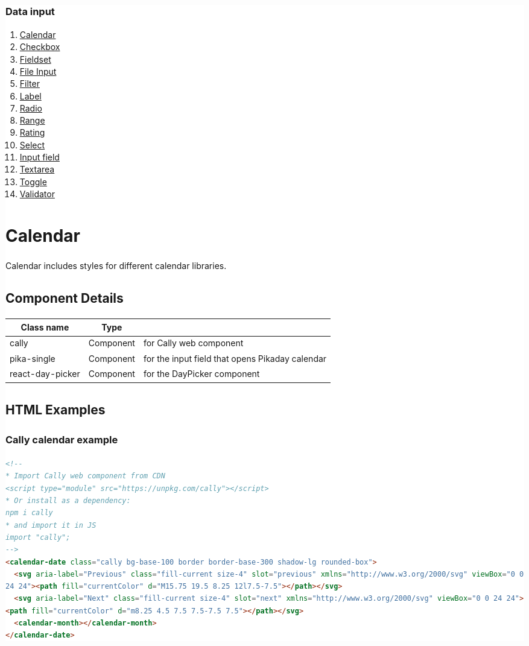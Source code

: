 ### Data input

1. [Calendar](#calendar/)
2. [Checkbox](#checkbox/)
3. [Fieldset](#fieldset/)
4. [File Input](#file-input/)
5. [Filter](#filter/)
6. [Label](#label/)
7. [Radio](#radio/)
8. [Range](#range-slider/)
9. [Rating](#rating/)
10. [Select](#select/)
11. [Input field](#text-input/)
12. [Textarea](#textarea/)
13. [Toggle](#toggle/)
14. [Validator](#validator/)



# Calendar

Calendar includes styles for different calendar libraries.

## Component Details

| Class name | Type |  |
| --- | --- | --- |
| cally | Component | for Cally web component |
| pika-single | Component | for the input field that opens Pikaday calendar |
| react-day-picker | Component | for the DayPicker component |

## HTML Examples

### Cally calendar example

```html
<!--
* Import Cally web component from CDN
<script type="module" src="https://unpkg.com/cally"></script>
* Or install as a dependency:
npm i cally
* and import it in JS
import "cally";
-->
<calendar-date class="cally bg-base-100 border border-base-300 shadow-lg rounded-box">
  <svg aria-label="Previous" class="fill-current size-4" slot="previous" xmlns="http://www.w3.org/2000/svg" viewBox="0 0 24 24"><path fill="currentColor" d="M15.75 19.5 8.25 12l7.5-7.5"></path></svg>
  <svg aria-label="Next" class="fill-current size-4" slot="next" xmlns="http://www.w3.org/2000/svg" viewBox="0 0 24 24"><path fill="currentColor" d="m8.25 4.5 7.5 7.5-7.5 7.5"></path></svg>
  <calendar-month></calendar-month>
</calendar-date>
```
